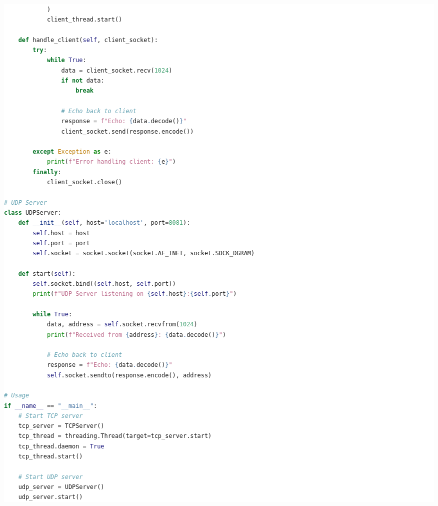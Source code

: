 ```python
            )
            client_thread.start()
    
    def handle_client(self, client_socket):
        try:
            while True:
                data = client_socket.recv(1024)
                if not data:
                    break
                
                # Echo back to client
                response = f"Echo: {data.decode()}"
                client_socket.send(response.encode())
        
        except Exception as e:
            print(f"Error handling client: {e}")
        finally:
            client_socket.close()

# UDP Server
class UDPServer:
    def __init__(self, host='localhost', port=8081):
        self.host = host
        self.port = port
        self.socket = socket.socket(socket.AF_INET, socket.SOCK_DGRAM)
    
    def start(self):
        self.socket.bind((self.host, self.port))
        print(f"UDP Server listening on {self.host}:{self.port}")
        
        while True:
            data, address = self.socket.recvfrom(1024)
            print(f"Received from {address}: {data.decode()}")
            
            # Echo back to client
            response = f"Echo: {data.decode()}"
            self.socket.sendto(response.encode(), address)

# Usage
if __name__ == "__main__":
    # Start TCP server
    tcp_server = TCPServer()
    tcp_thread = threading.Thread(target=tcp_server.start)
    tcp_thread.daemon = True
    tcp_thread.start()
    
    # Start UDP server
    udp_server = UDPServer()
    udp_server.start()
```
